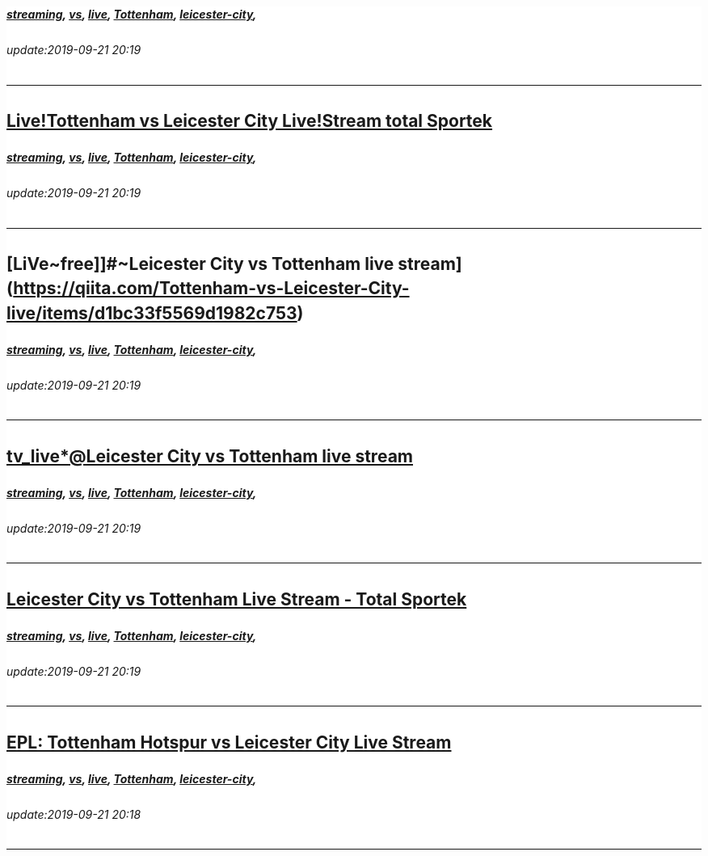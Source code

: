 ##### [streaming](https://qiita.com/tags/streaming), [vs](https://qiita.com/tags/vs), [live](https://qiita.com/tags/live), [Tottenham](https://qiita.com/tags/Tottenham), [leicester-city](https://qiita.com/tags/leicester-city), 
###### update:2019-09-21 20:19
---
## [Live!Tottenham vs Leicester City Live!Stream total Sportek](https://qiita.com/Tottenham-vs-Leicester-City-live/items/8e5c6f93fe54e1b3b816)
##### [streaming](https://qiita.com/tags/streaming), [vs](https://qiita.com/tags/vs), [live](https://qiita.com/tags/live), [Tottenham](https://qiita.com/tags/Tottenham), [leicester-city](https://qiita.com/tags/leicester-city), 
###### update:2019-09-21 20:19
---
## [LiVe~free]]#~Leicester City vs Tottenham live stream](https://qiita.com/Tottenham-vs-Leicester-City-live/items/d1bc33f5569d1982c753)
##### [streaming](https://qiita.com/tags/streaming), [vs](https://qiita.com/tags/vs), [live](https://qiita.com/tags/live), [Tottenham](https://qiita.com/tags/Tottenham), [leicester-city](https://qiita.com/tags/leicester-city), 
###### update:2019-09-21 20:19
---
## [tv_live*@Leicester City vs Tottenham live stream](https://qiita.com/Tottenham-vs-Leicester-City-live/items/91f4691688ba2c479be5)
##### [streaming](https://qiita.com/tags/streaming), [vs](https://qiita.com/tags/vs), [live](https://qiita.com/tags/live), [Tottenham](https://qiita.com/tags/Tottenham), [leicester-city](https://qiita.com/tags/leicester-city), 
###### update:2019-09-21 20:19
---
## [Leicester City vs Tottenham Live Stream - Total Sportek](https://qiita.com/Tottenham-vs-Leicester-City-live/items/3ce564b585e4798e213c)
##### [streaming](https://qiita.com/tags/streaming), [vs](https://qiita.com/tags/vs), [live](https://qiita.com/tags/live), [Tottenham](https://qiita.com/tags/Tottenham), [leicester-city](https://qiita.com/tags/leicester-city), 
###### update:2019-09-21 20:19
---
## [EPL: Tottenham Hotspur vs Leicester City Live Stream](https://qiita.com/Tottenham-vs-Leicester-City-live/items/54edeca637299cdf4ab8)
##### [streaming](https://qiita.com/tags/streaming), [vs](https://qiita.com/tags/vs), [live](https://qiita.com/tags/live), [Tottenham](https://qiita.com/tags/Tottenham), [leicester-city](https://qiita.com/tags/leicester-city), 
###### update:2019-09-21 20:18
---